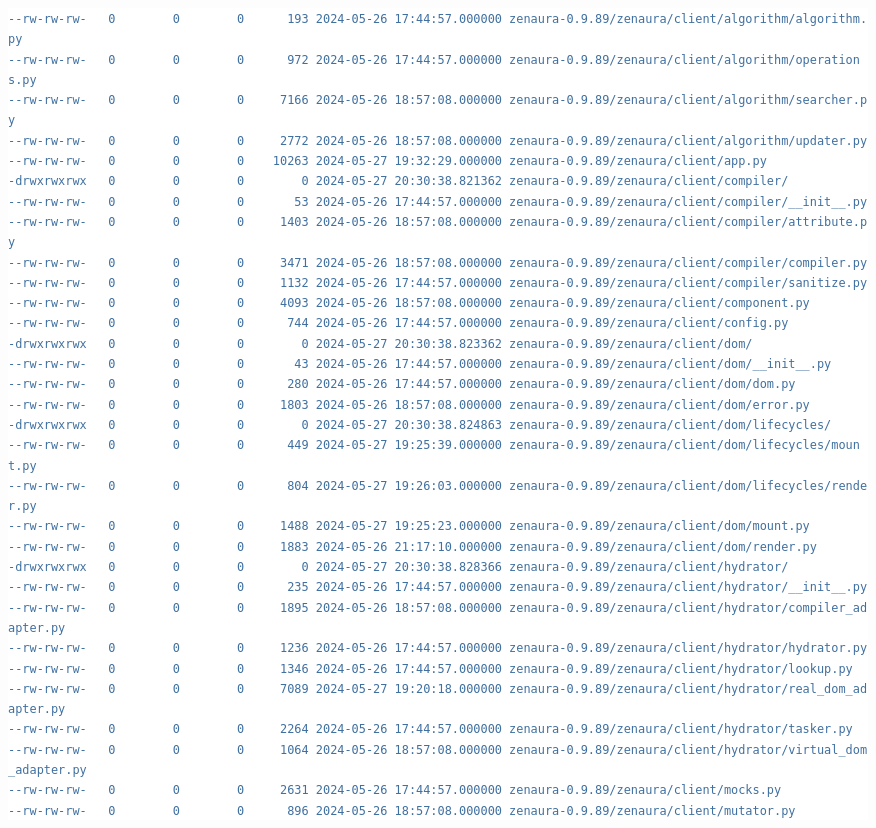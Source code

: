 ```diff
--rw-rw-rw-   0        0        0      193 2024-05-26 17:44:57.000000 zenaura-0.9.89/zenaura/client/algorithm/algorithm.py
--rw-rw-rw-   0        0        0      972 2024-05-26 17:44:57.000000 zenaura-0.9.89/zenaura/client/algorithm/operations.py
--rw-rw-rw-   0        0        0     7166 2024-05-26 18:57:08.000000 zenaura-0.9.89/zenaura/client/algorithm/searcher.py
--rw-rw-rw-   0        0        0     2772 2024-05-26 18:57:08.000000 zenaura-0.9.89/zenaura/client/algorithm/updater.py
--rw-rw-rw-   0        0        0    10263 2024-05-27 19:32:29.000000 zenaura-0.9.89/zenaura/client/app.py
-drwxrwxrwx   0        0        0        0 2024-05-27 20:30:38.821362 zenaura-0.9.89/zenaura/client/compiler/
--rw-rw-rw-   0        0        0       53 2024-05-26 17:44:57.000000 zenaura-0.9.89/zenaura/client/compiler/__init__.py
--rw-rw-rw-   0        0        0     1403 2024-05-26 18:57:08.000000 zenaura-0.9.89/zenaura/client/compiler/attribute.py
--rw-rw-rw-   0        0        0     3471 2024-05-26 18:57:08.000000 zenaura-0.9.89/zenaura/client/compiler/compiler.py
--rw-rw-rw-   0        0        0     1132 2024-05-26 17:44:57.000000 zenaura-0.9.89/zenaura/client/compiler/sanitize.py
--rw-rw-rw-   0        0        0     4093 2024-05-26 18:57:08.000000 zenaura-0.9.89/zenaura/client/component.py
--rw-rw-rw-   0        0        0      744 2024-05-26 17:44:57.000000 zenaura-0.9.89/zenaura/client/config.py
-drwxrwxrwx   0        0        0        0 2024-05-27 20:30:38.823362 zenaura-0.9.89/zenaura/client/dom/
--rw-rw-rw-   0        0        0       43 2024-05-26 17:44:57.000000 zenaura-0.9.89/zenaura/client/dom/__init__.py
--rw-rw-rw-   0        0        0      280 2024-05-26 17:44:57.000000 zenaura-0.9.89/zenaura/client/dom/dom.py
--rw-rw-rw-   0        0        0     1803 2024-05-26 18:57:08.000000 zenaura-0.9.89/zenaura/client/dom/error.py
-drwxrwxrwx   0        0        0        0 2024-05-27 20:30:38.824863 zenaura-0.9.89/zenaura/client/dom/lifecycles/
--rw-rw-rw-   0        0        0      449 2024-05-27 19:25:39.000000 zenaura-0.9.89/zenaura/client/dom/lifecycles/mount.py
--rw-rw-rw-   0        0        0      804 2024-05-27 19:26:03.000000 zenaura-0.9.89/zenaura/client/dom/lifecycles/render.py
--rw-rw-rw-   0        0        0     1488 2024-05-27 19:25:23.000000 zenaura-0.9.89/zenaura/client/dom/mount.py
--rw-rw-rw-   0        0        0     1883 2024-05-26 21:17:10.000000 zenaura-0.9.89/zenaura/client/dom/render.py
-drwxrwxrwx   0        0        0        0 2024-05-27 20:30:38.828366 zenaura-0.9.89/zenaura/client/hydrator/
--rw-rw-rw-   0        0        0      235 2024-05-26 17:44:57.000000 zenaura-0.9.89/zenaura/client/hydrator/__init__.py
--rw-rw-rw-   0        0        0     1895 2024-05-26 18:57:08.000000 zenaura-0.9.89/zenaura/client/hydrator/compiler_adapter.py
--rw-rw-rw-   0        0        0     1236 2024-05-26 17:44:57.000000 zenaura-0.9.89/zenaura/client/hydrator/hydrator.py
--rw-rw-rw-   0        0        0     1346 2024-05-26 17:44:57.000000 zenaura-0.9.89/zenaura/client/hydrator/lookup.py
--rw-rw-rw-   0        0        0     7089 2024-05-27 19:20:18.000000 zenaura-0.9.89/zenaura/client/hydrator/real_dom_adapter.py
--rw-rw-rw-   0        0        0     2264 2024-05-26 17:44:57.000000 zenaura-0.9.89/zenaura/client/hydrator/tasker.py
--rw-rw-rw-   0        0        0     1064 2024-05-26 18:57:08.000000 zenaura-0.9.89/zenaura/client/hydrator/virtual_dom_adapter.py
--rw-rw-rw-   0        0        0     2631 2024-05-26 17:44:57.000000 zenaura-0.9.89/zenaura/client/mocks.py
--rw-rw-rw-   0        0        0      896 2024-05-26 18:57:08.000000 zenaura-0.9.89/zenaura/client/mutator.py
```